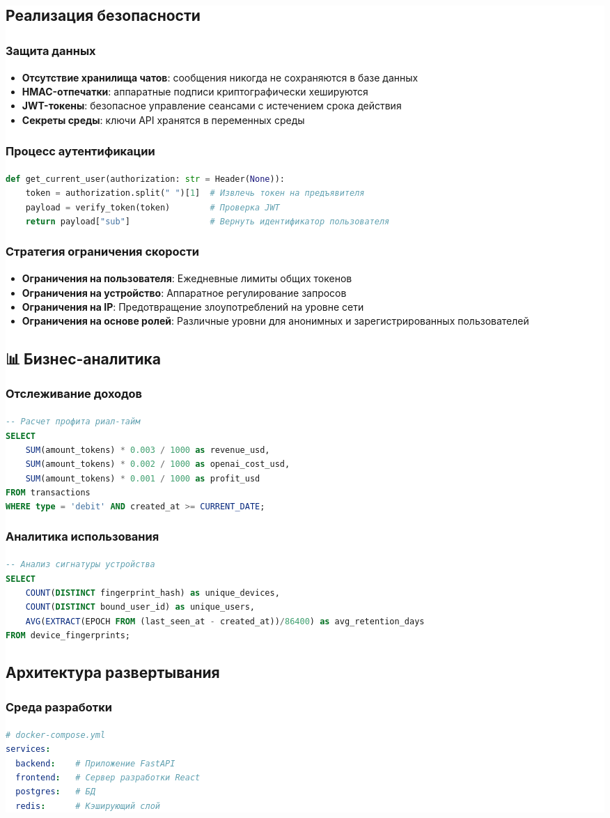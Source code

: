 ## Реализация безопасности

### Защита данных
- **Отсутствие хранилища чатов**: сообщения никогда не сохраняются в базе данных
- **HMAC-отпечатки**: аппаратные подписи криптографически хешируются
- **JWT-токены**: безопасное управление сеансами с истечением срока действия
- **Секреты среды**: ключи API хранятся в переменных среды

### Процесс аутентификации
```python
def get_current_user(authorization: str = Header(None)):
    token = authorization.split(" ")[1]  # Извлечь токен на предъявителя
    payload = verify_token(token)        # Проверка JWT
    return payload["sub"]                # Вернуть идентификатор пользователя
```

### Стратегия ограничения скорости
- **Ограничения на пользователя**: Ежедневные лимиты общих токенов
- **Ограничения на устройство**: Аппаратное регулирование запросов
- **Ограничения на IP**: Предотвращение злоупотреблений на уровне сети
- **Ограничения на основе ролей**: Различные уровни для анонимных и зарегистрированных пользователей

## 📊 Бизнес-аналитика

### Отслеживание доходов
```sql
-- Расчет профита риал-тайм
SELECT 
    SUM(amount_tokens) * 0.003 / 1000 as revenue_usd,
    SUM(amount_tokens) * 0.002 / 1000 as openai_cost_usd,
    SUM(amount_tokens) * 0.001 / 1000 as profit_usd
FROM transactions 
WHERE type = 'debit' AND created_at >= CURRENT_DATE;
```

### Аналитика использования
```sql
-- Анализ сигнатуры устройства
SELECT 
    COUNT(DISTINCT fingerprint_hash) as unique_devices,
    COUNT(DISTINCT bound_user_id) as unique_users,
    AVG(EXTRACT(EPOCH FROM (last_seen_at - created_at))/86400) as avg_retention_days
FROM device_fingerprints;
```

## Архитектура развертывания

### Среда разработки
```yaml
# docker-compose.yml
services:
  backend:    # Приложение FastAPI
  frontend:   # Сервер разработки React  
  postgres:   # БД
  redis:      # Кэширующий слой
```
